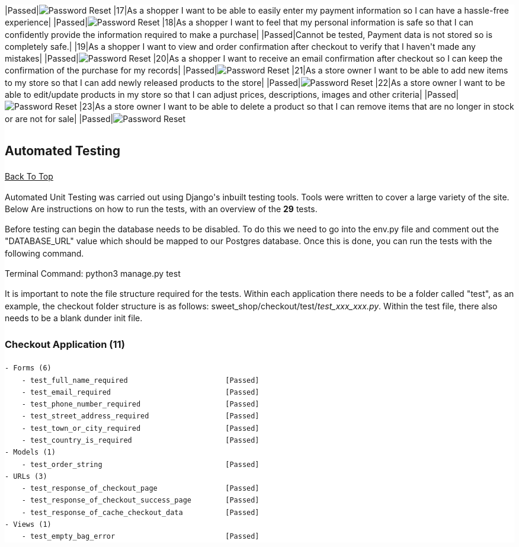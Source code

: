 |Passed|![Password Reset](./testing_images/user_story/shopping_bag_quantity_update.PNG "")
|17|As a shopper I want to be able to easily enter my payment information so I can have a hassle-free experience|
|Passed|![Password Reset](./testing_images/user_story/payment.PNG "")
|18|As a shopper I want to feel that my personal information is safe so that I can confidently provide the information required to make a purchase|
|Passed|Cannot be tested, Payment data is not stored so is completely safe.|
|19|As a shopper I want to view and order confirmation after checkout to verify that I haven't made any mistakes|
|Passed|![Password Reset](./testing_images/user_story/order_confirmed.PNG "")
|20|As a shopper I want to receive an email confirmation after checkout so I can keep the confirmation of the purchase for my records|
|Passed|![Password Reset](./testing_images/user_story/email_confirmation.PNG "")
|21|As a store owner I want to be able to add new items to my store so that I can add newly released products to the store|
|Passed|![Password Reset](./testing_images/user_story/add_product.PNG "")
|22|As a store owner I want to be able to edit/update products in my store so that I can adjust prices, descriptions, images and other criteria|
|Passed|![Password Reset](./testing_images/user_story/modify_product.PNG "")
|23|As a store owner I want to be able to delete a product so that I can remove items that are no longer in stock or are not for sale|
|Passed|![Password Reset](./testing_images/user_story/delete_product.PNG "")

## Automated Testing

[Back To Top](#table-of-contents)

Automated Unit Testing was carried out using Django's inbuilt testing tools. Tools were written to cover a large variety of the site. Below Are instructions on how to run the tests, with an overview of the __29__ tests.

Before testing can begin the database needs to be disabled. To do this we need to go into the env.py file and comment out the "DATABASE_URL" value which should be mapped to our Postgres database. Once this is done, you can run the tests with the following command.

Terminal Command: python3 manage.py test

It is important to note the file structure required for the tests. Within each application there needs to be a folder called "test", as an example, the checkout folder structure is as follows: sweet_shop/checkout/test/*test_xxx_xxx.py*. Within the test file, there also needs to be a blank dunder init file.

### Checkout Application (11)
    - Forms (6)
        - test_full_name_required                       [Passed]
        - test_email_required                           [Passed]
        - test_phone_number_required                    [Passed]
        - test_street_address_required                  [Passed]
        - test_town_or_city_required                    [Passed]
        - test_country_is_required                      [Passed]
    - Models (1)
        - test_order_string                             [Passed]
    - URLs (3)
        - test_response_of_checkout_page                [Passed]
        - test_response_of_checkout_success_page        [Passed]
        - test_response_of_cache_checkout_data          [Passed]
    - Views (1)
        - test_empty_bag_error                          [Passed]
